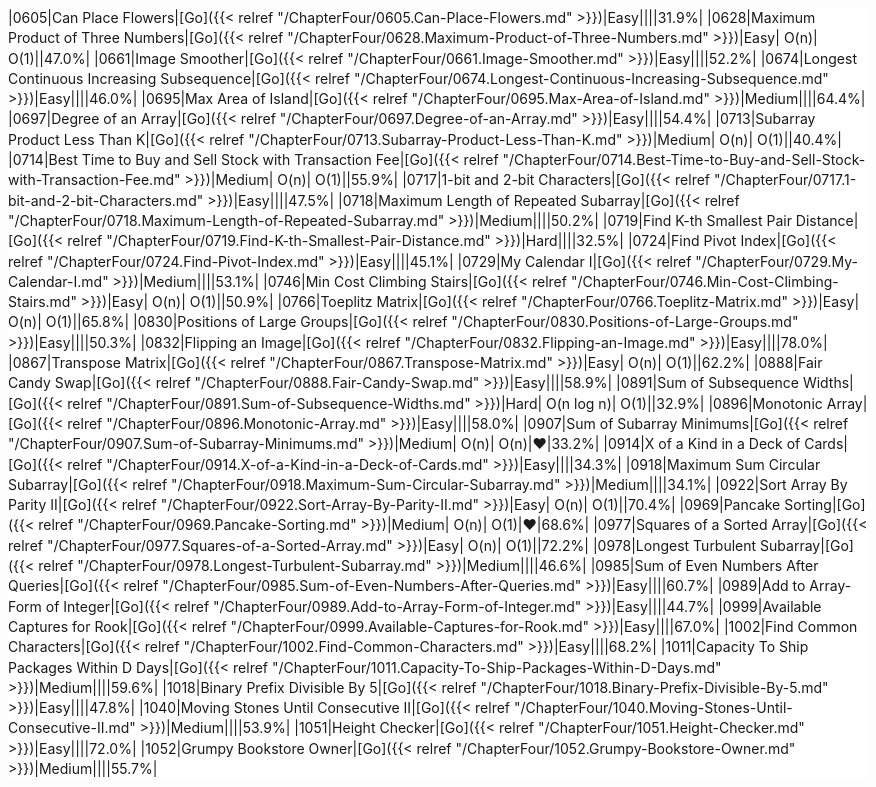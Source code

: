 |0605|Can Place Flowers|[Go]({{< relref "/ChapterFour/0605.Can-Place-Flowers.md" >}})|Easy||||31.9%|
|0628|Maximum Product of Three Numbers|[Go]({{< relref "/ChapterFour/0628.Maximum-Product-of-Three-Numbers.md" >}})|Easy| O(n)| O(1)||47.0%|
|0661|Image Smoother|[Go]({{< relref "/ChapterFour/0661.Image-Smoother.md" >}})|Easy||||52.2%|
|0674|Longest Continuous Increasing Subsequence|[Go]({{< relref "/ChapterFour/0674.Longest-Continuous-Increasing-Subsequence.md" >}})|Easy||||46.0%|
|0695|Max Area of Island|[Go]({{< relref "/ChapterFour/0695.Max-Area-of-Island.md" >}})|Medium||||64.4%|
|0697|Degree of an Array|[Go]({{< relref "/ChapterFour/0697.Degree-of-an-Array.md" >}})|Easy||||54.4%|
|0713|Subarray Product Less Than K|[Go]({{< relref "/ChapterFour/0713.Subarray-Product-Less-Than-K.md" >}})|Medium| O(n)| O(1)||40.4%|
|0714|Best Time to Buy and Sell Stock with Transaction Fee|[Go]({{< relref "/ChapterFour/0714.Best-Time-to-Buy-and-Sell-Stock-with-Transaction-Fee.md" >}})|Medium| O(n)| O(1)||55.9%|
|0717|1-bit and 2-bit Characters|[Go]({{< relref "/ChapterFour/0717.1-bit-and-2-bit-Characters.md" >}})|Easy||||47.5%|
|0718|Maximum Length of Repeated Subarray|[Go]({{< relref "/ChapterFour/0718.Maximum-Length-of-Repeated-Subarray.md" >}})|Medium||||50.2%|
|0719|Find K-th Smallest Pair Distance|[Go]({{< relref "/ChapterFour/0719.Find-K-th-Smallest-Pair-Distance.md" >}})|Hard||||32.5%|
|0724|Find Pivot Index|[Go]({{< relref "/ChapterFour/0724.Find-Pivot-Index.md" >}})|Easy||||45.1%|
|0729|My Calendar I|[Go]({{< relref "/ChapterFour/0729.My-Calendar-I.md" >}})|Medium||||53.1%|
|0746|Min Cost Climbing Stairs|[Go]({{< relref "/ChapterFour/0746.Min-Cost-Climbing-Stairs.md" >}})|Easy| O(n)| O(1)||50.9%|
|0766|Toeplitz Matrix|[Go]({{< relref "/ChapterFour/0766.Toeplitz-Matrix.md" >}})|Easy| O(n)| O(1)||65.8%|
|0830|Positions of Large Groups|[Go]({{< relref "/ChapterFour/0830.Positions-of-Large-Groups.md" >}})|Easy||||50.3%|
|0832|Flipping an Image|[Go]({{< relref "/ChapterFour/0832.Flipping-an-Image.md" >}})|Easy||||78.0%|
|0867|Transpose Matrix|[Go]({{< relref "/ChapterFour/0867.Transpose-Matrix.md" >}})|Easy| O(n)| O(1)||62.2%|
|0888|Fair Candy Swap|[Go]({{< relref "/ChapterFour/0888.Fair-Candy-Swap.md" >}})|Easy||||58.9%|
|0891|Sum of Subsequence Widths|[Go]({{< relref "/ChapterFour/0891.Sum-of-Subsequence-Widths.md" >}})|Hard| O(n log n)| O(1)||32.9%|
|0896|Monotonic Array|[Go]({{< relref "/ChapterFour/0896.Monotonic-Array.md" >}})|Easy||||58.0%|
|0907|Sum of Subarray Minimums|[Go]({{< relref "/ChapterFour/0907.Sum-of-Subarray-Minimums.md" >}})|Medium| O(n)| O(n)|❤️|33.2%|
|0914|X of a Kind in a Deck of Cards|[Go]({{< relref "/ChapterFour/0914.X-of-a-Kind-in-a-Deck-of-Cards.md" >}})|Easy||||34.3%|
|0918|Maximum Sum Circular Subarray|[Go]({{< relref "/ChapterFour/0918.Maximum-Sum-Circular-Subarray.md" >}})|Medium||||34.1%|
|0922|Sort Array By Parity II|[Go]({{< relref "/ChapterFour/0922.Sort-Array-By-Parity-II.md" >}})|Easy| O(n)| O(1)||70.4%|
|0969|Pancake Sorting|[Go]({{< relref "/ChapterFour/0969.Pancake-Sorting.md" >}})|Medium| O(n)| O(1)|❤️|68.6%|
|0977|Squares of a Sorted Array|[Go]({{< relref "/ChapterFour/0977.Squares-of-a-Sorted-Array.md" >}})|Easy| O(n)| O(1)||72.2%|
|0978|Longest Turbulent Subarray|[Go]({{< relref "/ChapterFour/0978.Longest-Turbulent-Subarray.md" >}})|Medium||||46.6%|
|0985|Sum of Even Numbers After Queries|[Go]({{< relref "/ChapterFour/0985.Sum-of-Even-Numbers-After-Queries.md" >}})|Easy||||60.7%|
|0989|Add to Array-Form of Integer|[Go]({{< relref "/ChapterFour/0989.Add-to-Array-Form-of-Integer.md" >}})|Easy||||44.7%|
|0999|Available Captures for Rook|[Go]({{< relref "/ChapterFour/0999.Available-Captures-for-Rook.md" >}})|Easy||||67.0%|
|1002|Find Common Characters|[Go]({{< relref "/ChapterFour/1002.Find-Common-Characters.md" >}})|Easy||||68.2%|
|1011|Capacity To Ship Packages Within D Days|[Go]({{< relref "/ChapterFour/1011.Capacity-To-Ship-Packages-Within-D-Days.md" >}})|Medium||||59.6%|
|1018|Binary Prefix Divisible By 5|[Go]({{< relref "/ChapterFour/1018.Binary-Prefix-Divisible-By-5.md" >}})|Easy||||47.8%|
|1040|Moving Stones Until Consecutive II|[Go]({{< relref "/ChapterFour/1040.Moving-Stones-Until-Consecutive-II.md" >}})|Medium||||53.9%|
|1051|Height Checker|[Go]({{< relref "/ChapterFour/1051.Height-Checker.md" >}})|Easy||||72.0%|
|1052|Grumpy Bookstore Owner|[Go]({{< relref "/ChapterFour/1052.Grumpy-Bookstore-Owner.md" >}})|Medium||||55.7%|